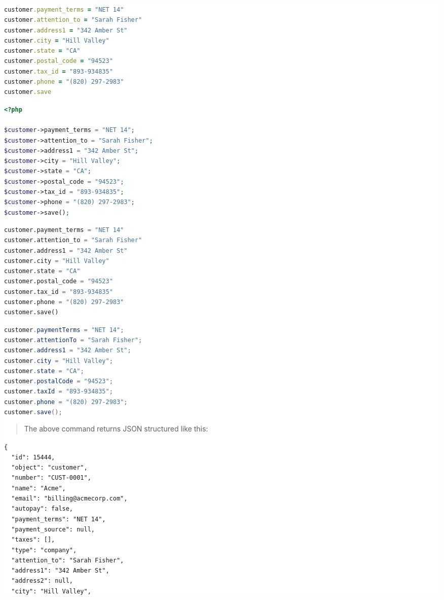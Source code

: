 ```ruby
customer.payment_terms = "NET 14"
customer.attention_to = "Sarah Fisher"
customer.address1 = "342 Amber St"
customer.city = "Hill Valley"
customer.state = "CA"
customer.postal_code = "94523"
customer.tax_id = "893-934835"
customer.phone = "(820) 297-2983"
customer.save
```

```php
<?php

$customer->payment_terms = "NET 14";
$customer->attention_to = "Sarah Fisher";
$customer->address1 = "342 Amber St";
$customer->city = "Hill Valley";
$customer->state = "CA";
$customer->postal_code = "94523";
$customer->tax_id = "893-934835";
$customer->phone = "(820) 297-2983";
$customer->save();
```

```python
customer.payment_terms = "NET 14"
customer.attention_to = "Sarah Fisher"
customer.address1 = "342 Amber St"
customer.city = "Hill Valley"
customer.state = "CA"
customer.postal_code = "94523"
customer.tax_id = "893-934835"
customer.phone = "(820) 297-2983"
customer.save()
```

```java
customer.paymentTerms = "NET 14";
customer.attentionTo = "Sarah Fisher";
customer.address1 = "342 Amber St";
customer.city = "Hill Valley";
customer.state = "CA";
customer.postalCode = "94523";
customer.taxId = "893-934835";
customer.phone = "(820) 297-2983";
customer.save();
```
> The above command returns JSON structured like this:

```shell
{
  "id": 15444,
  "object": "customer",
  "number": "CUST-0001",
  "name": "Acme",
  "email": "billing@acmecorp.com",
  "autopay": false,
  "payment_terms": "NET 14",
  "payment_source": null,
  "taxes": [],
  "type": "company",
  "attention_to": "Sarah Fisher",
  "address1": "342 Amber St",
  "address2": null,
  "city": "Hill Valley",
```